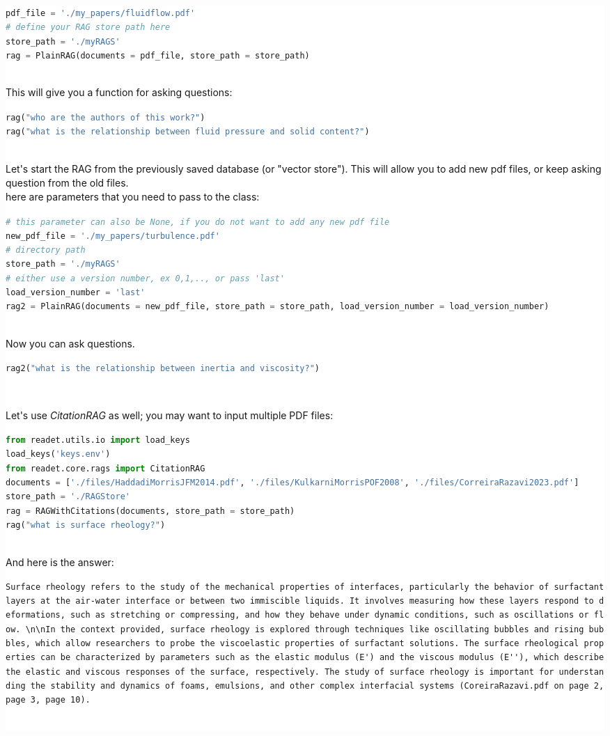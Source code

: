 ```python
pdf_file = './my_papers/fluidflow.pdf'
# define your RAG store path here
store_path = './myRAGS'
rag = PlainRAG(documents = pdf_file, store_path = store_path)
```
</br>
This will give you a function for asking questions: </br>

```python
rag("who are the authors of this work?")
rag("what is the relationship between fluid pressure and solid content?")
```
</br>
Let's start the RAG from the previously saved database (or "vector store"). This will allow you to add new pdf files, or keep asking question from the old files. </br>
here are parameters that you need to pass to the class: </br>

``` python
# this parameter can also be None, if you do not want to add any new pdf file
new_pdf_file = './my_papers/turbulence.pdf'
# directory path
store_path = './myRAGS'
# either use a version number, ex 0,1,.., or pass 'last'
load_version_number = 'last'
rag2 = PlainRAG(documents = new_pdf_file, store_path = store_path, load_version_number = load_version_number)
```
</br>
Now you can ask questions. </br>

```python
rag2("what is the relationship between inertia and viscosity?")
```
</br>

Let's use _CitationRAG_ as well; you may want to input multiple PDF files: </br>

```python
from readet.utils.io import load_keys
load_keys('keys.env')
from readet.core.rags import CitationRAG
documents = ['./files/HaddadiMorrisJFM2014.pdf', './files/KulkarniMorrisPOF2008', './files/CorreiraRazavi2023.pdf']
store_path = './RAGStore'
rag = RAGWithCitations(documents, store_path = store_path)
rag("what is surface rheology?")
```
</br>
And here is the answer: 

```console
Surface rheology refers to the study of the mechanical properties of interfaces, particularly the behavior of surfactant layers at the air-water interface or between two immiscible liquids. It involves measuring how these layers respond to deformations, such as stretching or compressing, and how they behave under dynamic conditions, such as oscillations or flow. \n\nIn the context provided, surface rheology is explored through techniques like oscillating bubbles and rising bubbles, which allow researchers to probe the viscoelastic properties of surfactant solutions. The surface rheological properties can be characterized by parameters such as the elastic modulus (E') and the viscous modulus (E''), which describe the elastic and viscous responses of the surface, respectively. The study of surface rheology is important for understanding the stability and dynamics of foams, emulsions, and other complex interfacial systems (CoreiraRazavi.pdf on page 2, page 3, page 10).
```
</br>
